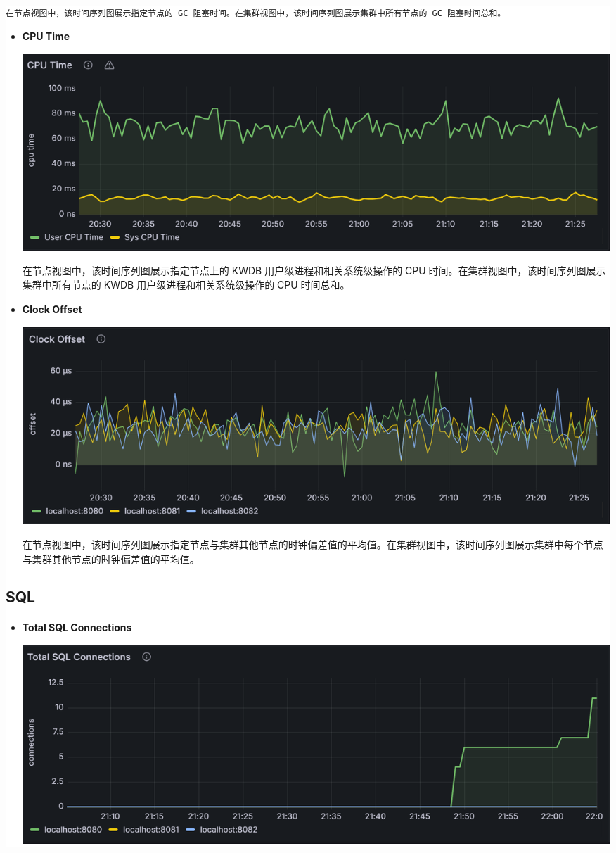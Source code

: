    在节点视图中，该时间序列图展示指定节点的 GC 阻塞时间。在集群视图中，该时间序列图展示集群中所有节点的 GC 阻塞时间总和。

- **CPU Time**

    ![](../../static/db-monitor/RJ27bQtNFoLSEpxNvC3ccjian6d.png)

    在节点视图中，该时间序列图展示指定节点上的 KWDB 用户级进程和相关系统级操作的 CPU 时间。在集群视图中，该时间序列图展示集群中所有节点的 KWDB 用户级进程和相关系统级操作的 CPU 时间总和。

- **Clock Offset**

    ![](../../static/db-monitor/OQeAbjN1BotOfmxALcfch4yIn5g.png)

    在节点视图中，该时间序列图展示指定节点与集群其他节点的时钟偏差值的平均值。在集群视图中，该时间序列图展示集群中每个节点与集群其他节点的时钟偏差值的平均值。

## SQL

- **Total SQL Connections**

    ![](../../static/db-monitor/PSYhbF7hboLRBZxUi43cPaKYn0f.png)
